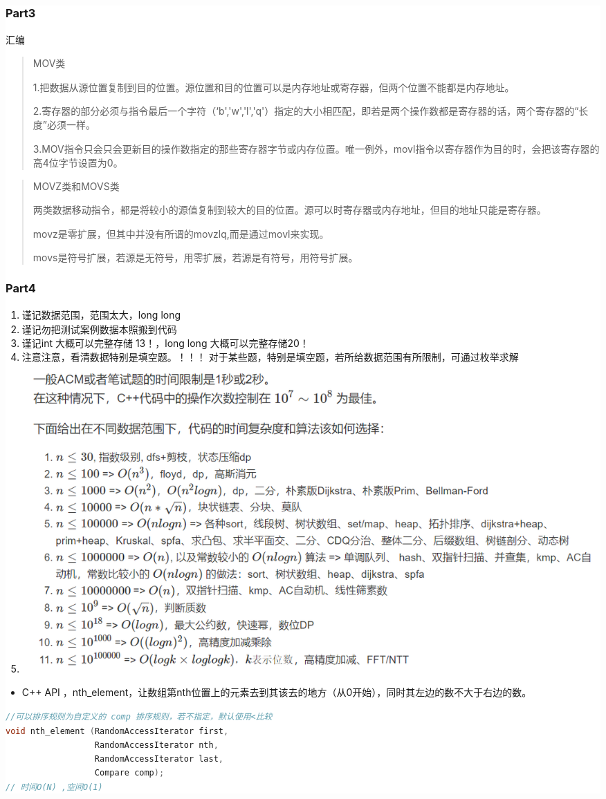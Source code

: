 ### Part3

汇编

>   MOV类
>
>   1.把数据从源位置复制到目的位置。源位置和目的位置可以是内存地址或寄存器，但两个位置不能都是内存地址。
>
>   2.寄存器的部分必须与指令最后一个字符（‘b','w','l','q'）指定的大小相匹配，即若是两个操作数都是寄存器的话，两个寄存器的“长度”必须一样。
>
>   3.MOV指令只会只会更新目的操作数指定的那些寄存器字节或内存位置。唯一例外，movl指令以寄存器作为目的时，会把该寄存器的高4位字节设置为0。

>   MOVZ类和MOVS类
>
>   两类数据移动指令，都是将较小的源值复制到较大的目的位置。源可以时寄存器或内存地址，但目的地址只能是寄存器。
>
>   movz是零扩展，但其中并没有所谓的movzlq,而是通过movl来实现。
>
>   movs是符号扩展，若源是无符号，用零扩展，若源是有符号，用符号扩展。

### Part4

1.  谨记数据范围，范围太大，long long 
2.  谨记勿把测试案例数据本照搬到代码
3.  谨记int 大概可以完整存储 13！，long long 大概可以完整存储20！
4.  注意注意，看清数据特别是填空题。！！！ 对于某些题，特别是填空题，若所给数据范围有所限制，可通过枚举求解
5.  ![](%E7%AE%97%E6%B3%95.assets/Snipaste_2022-06-09_22-53-18.png)

-   C++ API ，nth_element，让数组第nth位置上的元素去到其该去的地方（从0开始），同时其左边的数不大于右边的数。

```cpp
//可以排序规则为自定义的 comp 排序规则，若不指定，默认使用<比较
void nth_element (RandomAccessIterator first,
                  RandomAccessIterator nth,
                  RandomAccessIterator last,
                  Compare comp);
// 时间O(N) ,空间O(1)
```

